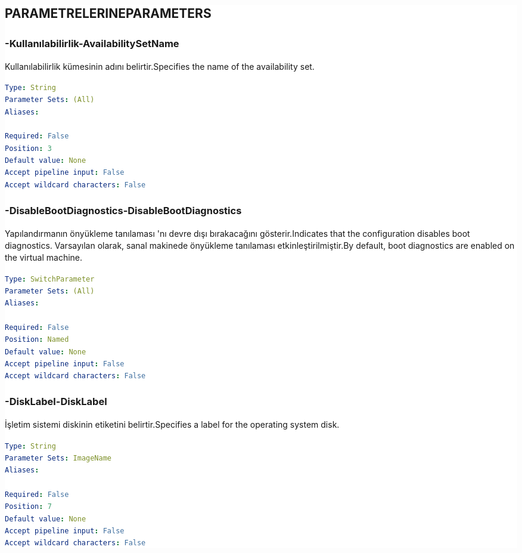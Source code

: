 ## <span data-ttu-id="1a54a-117">PARAMETRELERINE</span><span class="sxs-lookup"><span data-stu-id="1a54a-117">PARAMETERS</span></span>

### <span data-ttu-id="1a54a-118">-Kullanılabilirlik</span><span class="sxs-lookup"><span data-stu-id="1a54a-118">-AvailabilitySetName</span></span>
<span data-ttu-id="1a54a-119">Kullanılabilirlik kümesinin adını belirtir.</span><span class="sxs-lookup"><span data-stu-id="1a54a-119">Specifies the name of the availability set.</span></span>

```yaml
Type: String
Parameter Sets: (All)
Aliases: 

Required: False
Position: 3
Default value: None
Accept pipeline input: False
Accept wildcard characters: False
```

### <span data-ttu-id="1a54a-120">-DisableBootDiagnostics</span><span class="sxs-lookup"><span data-stu-id="1a54a-120">-DisableBootDiagnostics</span></span>
<span data-ttu-id="1a54a-121">Yapılandırmanın önyükleme tanılaması 'nı devre dışı bırakacağını gösterir.</span><span class="sxs-lookup"><span data-stu-id="1a54a-121">Indicates that the configuration disables boot diagnostics.</span></span>
<span data-ttu-id="1a54a-122">Varsayılan olarak, sanal makinede önyükleme tanılaması etkinleştirilmiştir.</span><span class="sxs-lookup"><span data-stu-id="1a54a-122">By default, boot diagnostics are enabled on the virtual machine.</span></span>

```yaml
Type: SwitchParameter
Parameter Sets: (All)
Aliases: 

Required: False
Position: Named
Default value: None
Accept pipeline input: False
Accept wildcard characters: False
```

### <span data-ttu-id="1a54a-123">-DiskLabel</span><span class="sxs-lookup"><span data-stu-id="1a54a-123">-DiskLabel</span></span>
<span data-ttu-id="1a54a-124">İşletim sistemi diskinin etiketini belirtir.</span><span class="sxs-lookup"><span data-stu-id="1a54a-124">Specifies a label for the operating system disk.</span></span>

```yaml
Type: String
Parameter Sets: ImageName
Aliases: 

Required: False
Position: 7
Default value: None
Accept pipeline input: False
Accept wildcard characters: False
```
